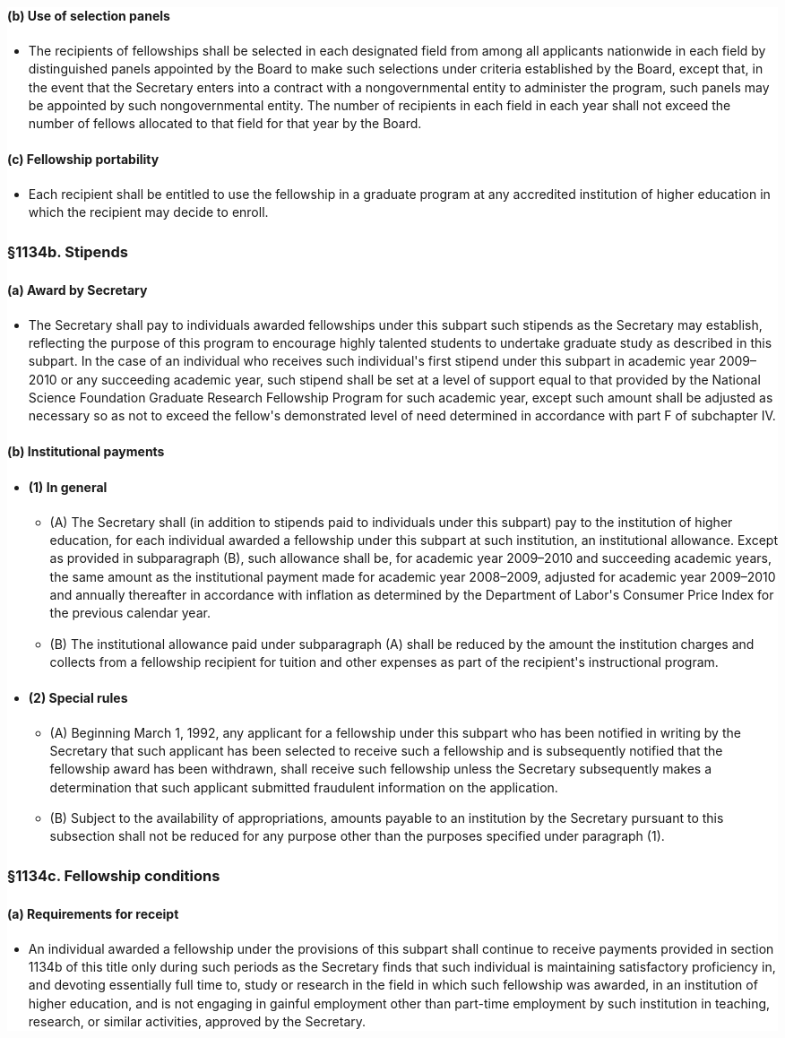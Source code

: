 #### (b) Use of selection panels
* The recipients of fellowships shall be selected in each designated field from among all applicants nationwide in each field by distinguished panels appointed by the Board to make such selections under criteria established by the Board, except that, in the event that the Secretary enters into a contract with a nongovernmental entity to administer the program, such panels may be appointed by such nongovernmental entity. The number of recipients in each field in each year shall not exceed the number of fellows allocated to that field for that year by the Board.

#### (c) Fellowship portability
* Each recipient shall be entitled to use the fellowship in a graduate program at any accredited institution of higher education in which the recipient may decide to enroll.

### §1134b. Stipends
#### (a) Award by Secretary
* The Secretary shall pay to individuals awarded fellowships under this subpart such stipends as the Secretary may establish, reflecting the purpose of this program to encourage highly talented students to undertake graduate study as described in this subpart. In the case of an individual who receives such individual's first stipend under this subpart in academic year 2009–2010 or any succeeding academic year, such stipend shall be set at a level of support equal to that provided by the National Science Foundation Graduate Research Fellowship Program for such academic year, except such amount shall be adjusted as necessary so as not to exceed the fellow's demonstrated level of need determined in accordance with part F of subchapter IV.

#### (b) Institutional payments
* #### (1) In general
  * (A) The Secretary shall (in addition to stipends paid to individuals under this subpart) pay to the institution of higher education, for each individual awarded a fellowship under this subpart at such institution, an institutional allowance. Except as provided in subparagraph (B), such allowance shall be, for academic year 2009–2010 and succeeding academic years, the same amount as the institutional payment made for academic year 2008–2009, adjusted for academic year 2009–2010 and annually thereafter in accordance with inflation as determined by the Department of Labor's Consumer Price Index for the previous calendar year.

  * (B) The institutional allowance paid under subparagraph (A) shall be reduced by the amount the institution charges and collects from a fellowship recipient for tuition and other expenses as part of the recipient's instructional program.

* #### (2) Special rules
  * (A) Beginning March 1, 1992, any applicant for a fellowship under this subpart who has been notified in writing by the Secretary that such applicant has been selected to receive such a fellowship and is subsequently notified that the fellowship award has been withdrawn, shall receive such fellowship unless the Secretary subsequently makes a determination that such applicant submitted fraudulent information on the application.

  * (B) Subject to the availability of appropriations, amounts payable to an institution by the Secretary pursuant to this subsection shall not be reduced for any purpose other than the purposes specified under paragraph (1).

### §1134c. Fellowship conditions
#### (a) Requirements for receipt
* An individual awarded a fellowship under the provisions of this subpart shall continue to receive payments provided in section 1134b of this title only during such periods as the Secretary finds that such individual is maintaining satisfactory proficiency in, and devoting essentially full time to, study or research in the field in which such fellowship was awarded, in an institution of higher education, and is not engaging in gainful employment other than part-time employment by such institution in teaching, research, or similar activities, approved by the Secretary.
